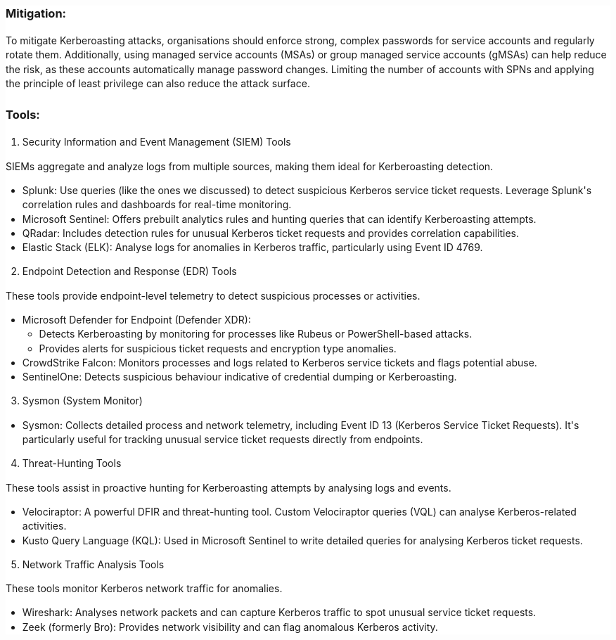 ### **Mitigation:**&#x20;

To mitigate Kerberoasting attacks, organisations should enforce strong, complex passwords for service accounts and regularly rotate them. Additionally, using managed service accounts (MSAs) or group managed service accounts (gMSAs) can help reduce the risk, as these accounts automatically manage password changes. Limiting the number of accounts with SPNs and applying the principle of least privilege can also reduce the attack surface.

### **Tools:**&#x20;

1. Security Information and Event Management (SIEM) Tools

SIEMs aggregate and analyze logs from multiple sources, making them ideal for Kerberoasting detection.

* Splunk: Use queries (like the ones we discussed) to detect suspicious Kerberos service ticket requests. Leverage Splunk's correlation rules and dashboards for real-time monitoring.
* Microsoft Sentinel: Offers prebuilt analytics rules and hunting queries that can identify Kerberoasting attempts.
* QRadar: Includes detection rules for unusual Kerberos ticket requests and provides correlation capabilities.
* Elastic Stack (ELK): Analyse logs for anomalies in Kerberos traffic, particularly using Event ID 4769.

2. Endpoint Detection and Response (EDR) Tools

These tools provide endpoint-level telemetry to detect suspicious processes or activities.

* Microsoft Defender for Endpoint (Defender XDR):
  * Detects Kerberoasting by monitoring for processes like Rubeus or PowerShell-based attacks.
  * Provides alerts for suspicious ticket requests and encryption type anomalies.
* CrowdStrike Falcon: Monitors processes and logs related to Kerberos service tickets and flags potential abuse.
* SentinelOne: Detects suspicious behaviour indicative of credential dumping or Kerberoasting.

3. Sysmon (System Monitor)

* Sysmon: Collects detailed process and network telemetry, including Event ID 13 (Kerberos Service Ticket Requests). It's particularly useful for tracking unusual service ticket requests directly from endpoints.

4. Threat-Hunting Tools

These tools assist in proactive hunting for Kerberoasting attempts by analysing logs and events.

* Velociraptor: A powerful DFIR and threat-hunting tool. Custom Velociraptor queries (VQL) can analyse Kerberos-related activities.
* Kusto Query Language (KQL): Used in Microsoft Sentinel to write detailed queries for analysing Kerberos ticket requests.

5. Network Traffic Analysis Tools

These tools monitor Kerberos network traffic for anomalies.

* Wireshark: Analyses network packets and can capture Kerberos traffic to spot unusual service ticket requests.
* Zeek (formerly Bro): Provides network visibility and can flag anomalous Kerberos activity.
